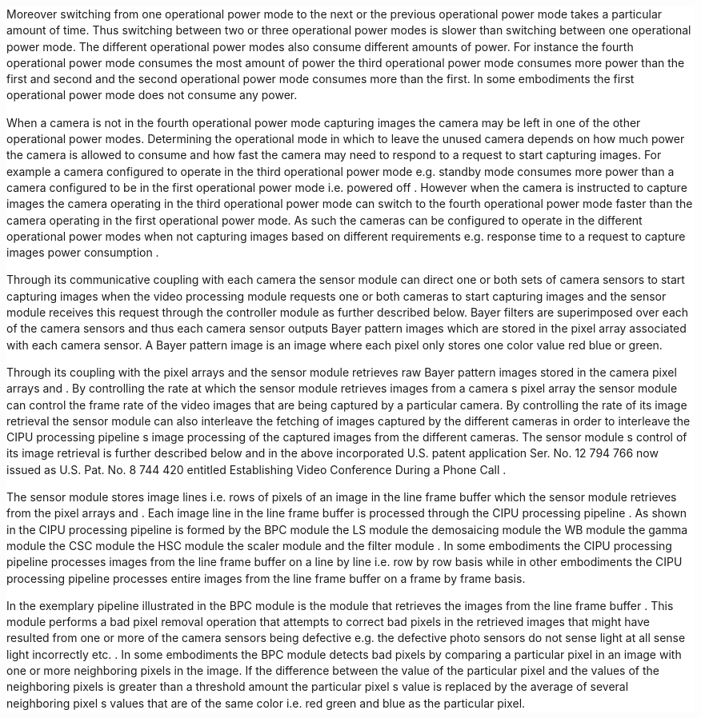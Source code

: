 Moreover switching from one operational power mode to the next or the previous operational power mode takes a particular amount of time. Thus switching between two or three operational power modes is slower than switching between one operational power mode. The different operational power modes also consume different amounts of power. For instance the fourth operational power mode consumes the most amount of power the third operational power mode consumes more power than the first and second and the second operational power mode consumes more than the first. In some embodiments the first operational power mode does not consume any power.

When a camera is not in the fourth operational power mode capturing images the camera may be left in one of the other operational power modes. Determining the operational mode in which to leave the unused camera depends on how much power the camera is allowed to consume and how fast the camera may need to respond to a request to start capturing images. For example a camera configured to operate in the third operational power mode e.g. standby mode consumes more power than a camera configured to be in the first operational power mode i.e. powered off . However when the camera is instructed to capture images the camera operating in the third operational power mode can switch to the fourth operational power mode faster than the camera operating in the first operational power mode. As such the cameras can be configured to operate in the different operational power modes when not capturing images based on different requirements e.g. response time to a request to capture images power consumption .

Through its communicative coupling with each camera the sensor module can direct one or both sets of camera sensors to start capturing images when the video processing module requests one or both cameras to start capturing images and the sensor module receives this request through the controller module as further described below. Bayer filters are superimposed over each of the camera sensors and thus each camera sensor outputs Bayer pattern images which are stored in the pixel array associated with each camera sensor. A Bayer pattern image is an image where each pixel only stores one color value red blue or green.

Through its coupling with the pixel arrays and the sensor module retrieves raw Bayer pattern images stored in the camera pixel arrays and . By controlling the rate at which the sensor module retrieves images from a camera s pixel array the sensor module can control the frame rate of the video images that are being captured by a particular camera. By controlling the rate of its image retrieval the sensor module can also interleave the fetching of images captured by the different cameras in order to interleave the CIPU processing pipeline s image processing of the captured images from the different cameras. The sensor module s control of its image retrieval is further described below and in the above incorporated U.S. patent application Ser. No. 12 794 766 now issued as U.S. Pat. No. 8 744 420 entitled Establishing Video Conference During a Phone Call .

The sensor module stores image lines i.e. rows of pixels of an image in the line frame buffer which the sensor module retrieves from the pixel arrays and . Each image line in the line frame buffer is processed through the CIPU processing pipeline . As shown in the CIPU processing pipeline is formed by the BPC module the LS module the demosaicing module the WB module the gamma module the CSC module the HSC module the scaler module and the filter module . In some embodiments the CIPU processing pipeline processes images from the line frame buffer on a line by line i.e. row by row basis while in other embodiments the CIPU processing pipeline processes entire images from the line frame buffer on a frame by frame basis.

In the exemplary pipeline illustrated in the BPC module is the module that retrieves the images from the line frame buffer . This module performs a bad pixel removal operation that attempts to correct bad pixels in the retrieved images that might have resulted from one or more of the camera sensors being defective e.g. the defective photo sensors do not sense light at all sense light incorrectly etc. . In some embodiments the BPC module detects bad pixels by comparing a particular pixel in an image with one or more neighboring pixels in the image. If the difference between the value of the particular pixel and the values of the neighboring pixels is greater than a threshold amount the particular pixel s value is replaced by the average of several neighboring pixel s values that are of the same color i.e. red green and blue as the particular pixel.
